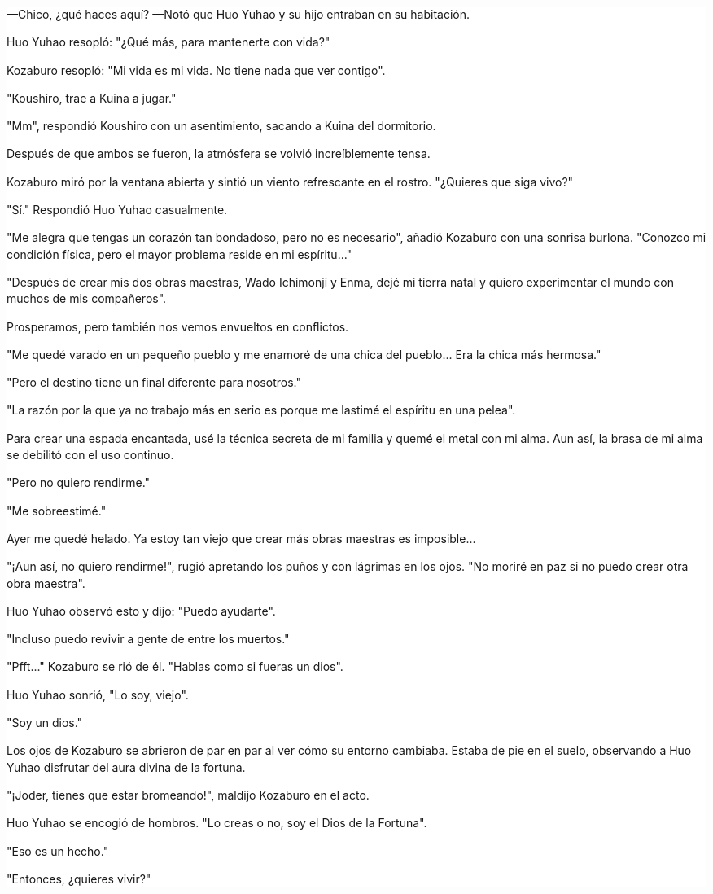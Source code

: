 —Chico, ¿qué haces aquí? —Notó que Huo Yuhao y su hijo entraban en su habitación.

Huo Yuhao resopló: "¿Qué más, para mantenerte con vida?"

Kozaburo resopló: "Mi vida es mi vida. No tiene nada que ver contigo".

"Koushiro, trae a Kuina a jugar."

"Mm", respondió Koushiro con un asentimiento, sacando a Kuina del dormitorio.

Después de que ambos se fueron, la atmósfera se volvió increíblemente tensa.

Kozaburo miró por la ventana abierta y sintió un viento refrescante en el rostro. "¿Quieres que siga vivo?"

"Sí." Respondió Huo Yuhao casualmente.

"Me alegra que tengas un corazón tan bondadoso, pero no es necesario", añadió Kozaburo con una sonrisa burlona. "Conozco mi condición física, pero el mayor problema reside en mi espíritu..."

"Después de crear mis dos obras maestras, Wado Ichimonji y Enma, dejé mi tierra natal y quiero experimentar el mundo con muchos de mis compañeros".

Prosperamos, pero también nos vemos envueltos en conflictos.

"Me quedé varado en un pequeño pueblo y me enamoré de una chica del pueblo... Era la chica más hermosa."

"Pero el destino tiene un final diferente para nosotros."

"La razón por la que ya no trabajo más en serio es porque me lastimé el espíritu en una pelea".

Para crear una espada encantada, usé la técnica secreta de mi familia y quemé el metal con mi alma. Aun así, la brasa de mi alma se debilitó con el uso continuo.

"Pero no quiero rendirme."

"Me sobreestimé."

Ayer me quedé helado. Ya estoy tan viejo que crear más obras maestras es imposible...

"¡Aun así, no quiero rendirme!", rugió apretando los puños y con lágrimas en los ojos. "No moriré en paz si no puedo crear otra obra maestra".

Huo Yuhao observó esto y dijo: "Puedo ayudarte".

"Incluso puedo revivir a gente de entre los muertos."

"Pfft..." Kozaburo se rió de él. "Hablas como si fueras un dios".

Huo Yuhao sonrió, "Lo soy, viejo".

"Soy un dios."

Los ojos de Kozaburo se abrieron de par en par al ver cómo su entorno cambiaba. Estaba de pie en el suelo, observando a Huo Yuhao disfrutar del aura divina de la fortuna.

"¡Joder, tienes que estar bromeando!", maldijo Kozaburo en el acto.

Huo Yuhao se encogió de hombros. "Lo creas o no, soy el Dios de la Fortuna".

"Eso es un hecho."

"Entonces, ¿quieres vivir?"
